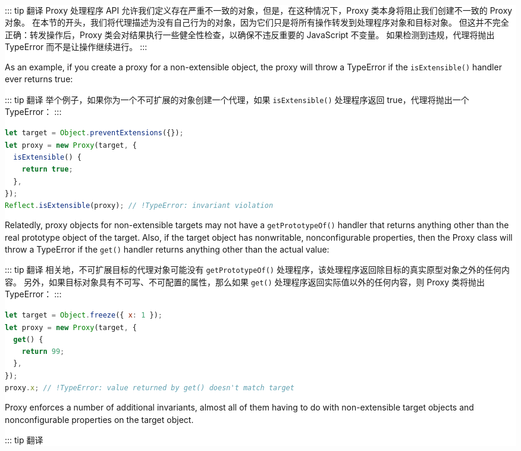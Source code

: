 ::: tip 翻译
Proxy 处理程序 API 允许我们定义存在严重不一致的对象，但是，在这种情况下，Proxy 类本身将阻止我们创建不一致的 Proxy 对象。 在本节的开头，我们将代理描述为没有自己行为的对象，因为它们只是将所有操作转发到处理程序对象和目标对象。 但这并不完全正确：转发操作后，Proxy 类会对结果执行一些健全性检查，以确保不违反重要的 JavaScript 不变量。 如果检测到违规，代理将抛出 TypeError 而不是让操作继续进行。
:::

As an example, if you create a proxy for a non-extensible object, the proxy will throw a TypeError if the `isExtensible()` handler ever returns true:

::: tip 翻译
举个例子，如果你为一个不可扩展的对象创建一个代理，如果 `isExtensible()` 处理程序返回 true，代理将抛出一个 TypeError：
:::

```js
let target = Object.preventExtensions({});
let proxy = new Proxy(target, {
  isExtensible() {
    return true;
  },
});
Reflect.isExtensible(proxy); // !TypeError: invariant violation
```

Relatedly, proxy objects for non-extensible targets may not have a `getPrototypeOf()` handler that returns anything other than the real prototype object of the target. Also, if the target object has nonwritable, nonconfigurable properties, then the Proxy class will throw a TypeError if the `get()` handler returns anything other than the actual value:

::: tip 翻译
相关地，不可扩展目标的代理对象可能没有 `getPrototypeOf()` 处理程序，该处理程序返回除目标的真实原型对象之外的任何内容。 另外，如果目标对象具有不可写、不可配置的属性，那么如果 `get()` 处理程序返回实际值以外的任何内容，则 Proxy 类将抛出 TypeError：
:::

```js
let target = Object.freeze({ x: 1 });
let proxy = new Proxy(target, {
  get() {
    return 99;
  },
});
proxy.x; // !TypeError: value returned by get() doesn't match target
```

Proxy enforces a number of additional invariants, almost all of them having to do with non-extensible target objects and nonconfigurable properties on the target object.

::: tip 翻译
